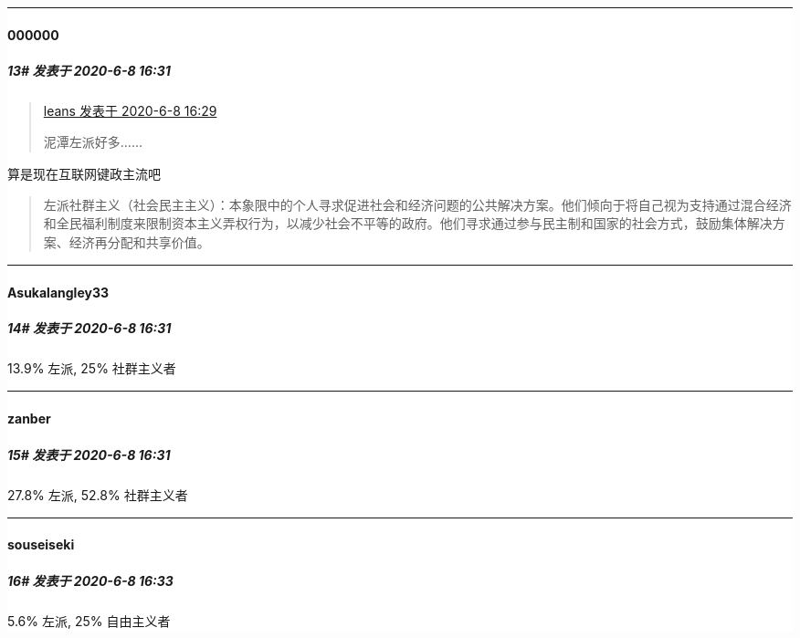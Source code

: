 


-----

####  000000  
##### 13#       发表于 2020-6-8 16:31



<blockquote><a href="httphttps://bbs.saraba1st.com/2b/forum.php?mod=redirect&amp;goto=findpost&amp;pid=47722666&amp;ptid=1940401" target="_blank">leans 发表于 2020-6-8 16:29</a>

泥潭左派好多……</blockquote>
算是现在互联网键政主流吧
 <blockquote>左派社群主义（社会民主主义）：本象限中的个人寻求促进社会和经济问题的公共解决方案。他们倾向于将自己视为支持通过混合经济和全民福利制度来限制资本主义弄权行为，以减少社会不平等的政府。他们寻求通过参与民主制和国家的社会方式，鼓励集体解决方案、经济再分配和共享价值。</blockquote>







-----

####  Asukalangley33  
##### 14#       发表于 2020-6-8 16:31




13.9% 左派, 25% 社群主义者







-----

####  zanber  
##### 15#       发表于 2020-6-8 16:31




27.8% 左派, 52.8% 社群主义者







-----

####  souseiseki  
##### 16#       发表于 2020-6-8 16:33




5.6% 左派, 25% 自由主义者



